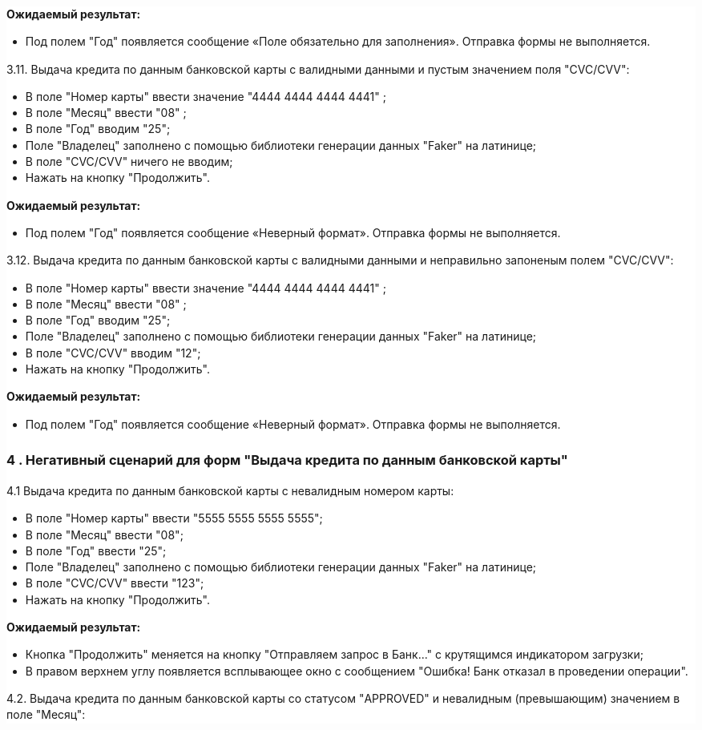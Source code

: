 **Ожидаемый результат:**

- Под полем "Год" появляется сообщение «Поле обязательно для заполнения».
Отправка формы не выполняется.

3.11. Выдача кредита по данным банковской карты с валидными данными  и пустым значением поля "CVC/CVV":

- В поле "Номер карты" ввести значение "4444 4444 4444 4441" ;
- В поле "Месяц" ввести "08" ;
- В поле "Год" вводим "25";
- Поле "Владелец" заполнено с помощью библиотеки генерации данных "Faker" на латинице;
- В поле "CVC/CVV" ничего не вводим;
- Нажать на кнопку "Продолжить".

**Ожидаемый результат:**

- Под полем "Год" появляется сообщение «Неверный формат».
Отправка формы не выполняется.


3.12. Выдача кредита по данным банковской карты с валидными данными  и неправильно запоненым полем "CVC/CVV":

- В поле "Номер карты" ввести значение "4444 4444 4444 4441" ;
- В поле "Месяц" ввести "08" ;
- В поле "Год" вводим "25";
- Поле "Владелец" заполнено с помощью библиотеки генерации данных "Faker" на латинице;
- В поле "CVC/CVV" вводим "12";
- Нажать на кнопку "Продолжить".

**Ожидаемый результат:**

- Под полем "Год" появляется сообщение «Неверный формат».
Отправка формы не выполняется.



### 4 . Негативный сценарий для форм "Выдача кредита по данным банковской карты"

4.1 Выдача кредита по данным банковской карты с невалидным номером карты:

- В поле "Номер карты" ввести "5555 5555 5555 5555";
- В поле "Месяц" ввести "08";
- В поле "Год" ввести "25";
- Поле "Владелец" заполнено с помощью библиотеки генерации данных "Faker" на латинице;
- В поле "CVC/CVV" ввести "123";
- Нажать на кнопку "Продолжить".

**Ожидаемый результат:**

- Кнопка "Продолжить" меняется на кнопку "Отправляем запрос в Банк..." с крутящимся индикатором загрузки;
- В правом верхнем углу появляется всплывающее окно с сообщением "Ошибка! Банк отказал в проведении операции".

4.2. Выдача кредита по данным банковской карты со статусом "APPROVED" и невалидным (превышающим) значением в поле "Месяц":
